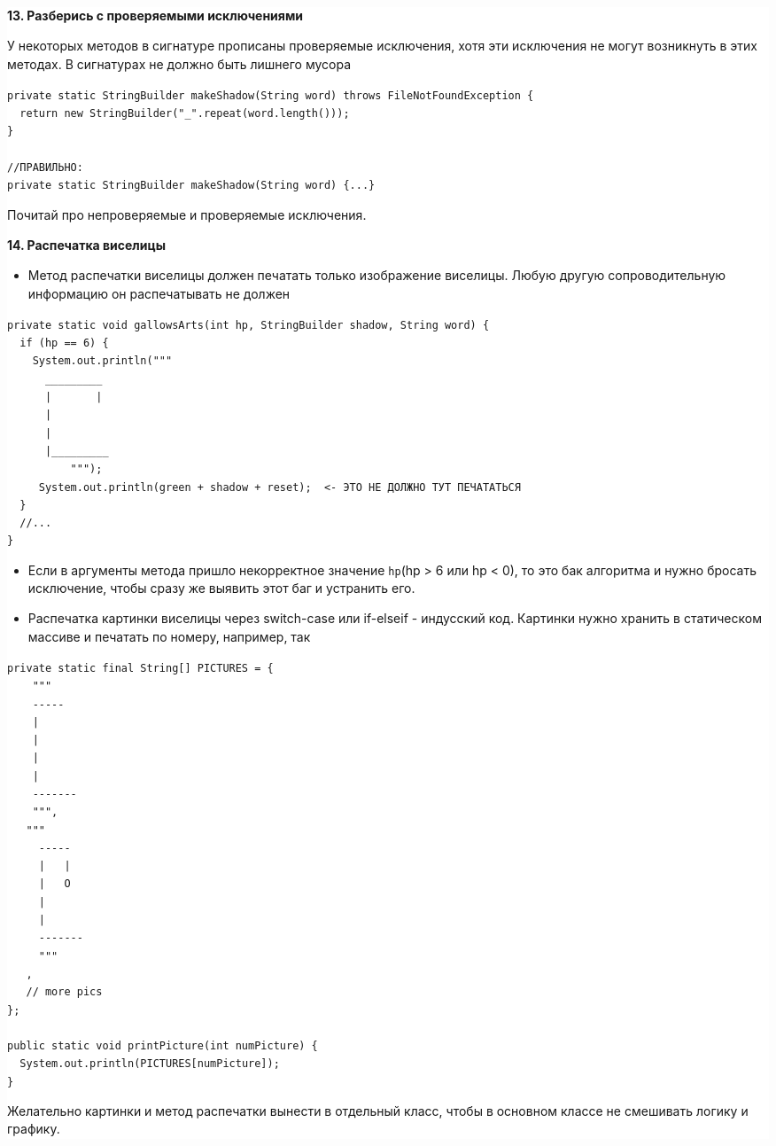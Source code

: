 **13. Разберись с проверяемыми исключениями**

У некоторых методов в сигнатуре прописаны проверяемые исключения, хотя эти исключения не могут возникнуть в этих методах. В сигнатурах не должно быть лишнего мусора
```
private static StringBuilder makeShadow(String word) throws FileNotFoundException {
  return new StringBuilder("_".repeat(word.length()));
}

//ПРАВИЛЬНО:
private static StringBuilder makeShadow(String word) {...}
```
Почитай про непроверяемые и проверяемые исключения.

**14. Распечатка виселицы**

- Метод распечатки виселицы должен печатать только изображение виселицы. Любую другую сопроводительную информацию он распечатывать не должен
```
private static void gallowsArts(int hp, StringBuilder shadow, String word) {
  if (hp == 6) {
    System.out.println("""
      _________
      |       |
      |       
      |      
      |_________
          """);
     System.out.println(green + shadow + reset);  <- ЭТО НЕ ДОЛЖНО ТУТ ПЕЧАТАТЬСЯ
  }
  //...
}
```

- Если в аргументы метода пришло некорректное значение `hp`(hp > 6 или hp < 0), то это бак алгоритма и нужно бросать исключение, чтобы сразу же выявить этот баг и устранить его.

- Распечатка картинки виселицы через switch-case или if-elseif - индусский код.
Картинки нужно хранить в статическом массиве и печатать по номеру, например, так
```
private static final String[] PICTURES = {
    """
    -----   
    |       
    |       
    |       
    |       
    ------- 
    """,
   """
     -----   
     |   |   
     |   O   
     |       
     |       
     ------- 
     """
   ,
   // more pics
};

public static void printPicture(int numPicture) {  
  System.out.println(PICTURES[numPicture]);
}
```
Желательно картинки и метод распечатки вынести в отдельный класс, чтобы в основном классе не смешивать логику и графику.  